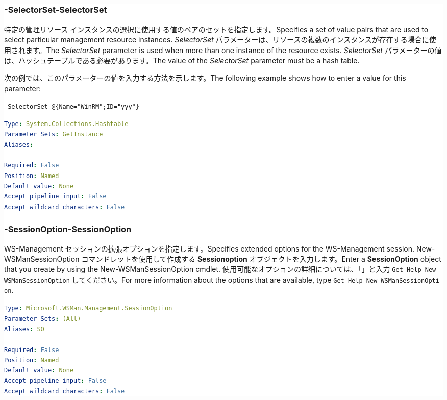 ### <span data-ttu-id="c4dc4-244">-SelectorSet</span><span class="sxs-lookup"><span data-stu-id="c4dc4-244">-SelectorSet</span></span>
<span data-ttu-id="c4dc4-245">特定の管理リソース インスタンスの選択に使用する値のペアのセットを指定します。</span><span class="sxs-lookup"><span data-stu-id="c4dc4-245">Specifies a set of value pairs that are used to select particular management resource instances.</span></span>
<span data-ttu-id="c4dc4-246">*SelectorSet* パラメーターは、リソースの複数のインスタンスが存在する場合に使用されます。</span><span class="sxs-lookup"><span data-stu-id="c4dc4-246">The *SelectorSet* parameter is used when more than one instance of the resource exists.</span></span>
<span data-ttu-id="c4dc4-247">*SelectorSet* パラメーターの値は、ハッシュテーブルである必要があります。</span><span class="sxs-lookup"><span data-stu-id="c4dc4-247">The value of the *SelectorSet* parameter must be a hash table.</span></span>

<span data-ttu-id="c4dc4-248">次の例では、このパラメーターの値を入力する方法を示します。</span><span class="sxs-lookup"><span data-stu-id="c4dc4-248">The following example shows how to enter a value for this parameter:</span></span>

`-SelectorSet @{Name="WinRM";ID="yyy"}`

```yaml
Type: System.Collections.Hashtable
Parameter Sets: GetInstance
Aliases:

Required: False
Position: Named
Default value: None
Accept pipeline input: False
Accept wildcard characters: False
```

### <span data-ttu-id="c4dc4-249">-SessionOption</span><span class="sxs-lookup"><span data-stu-id="c4dc4-249">-SessionOption</span></span>
<span data-ttu-id="c4dc4-250">WS-Management セッションの拡張オプションを指定します。</span><span class="sxs-lookup"><span data-stu-id="c4dc4-250">Specifies extended options for the WS-Management session.</span></span>
<span data-ttu-id="c4dc4-251">New-WSManSessionOption コマンドレットを使用して作成する **Sessionoption** オブジェクトを入力します。</span><span class="sxs-lookup"><span data-stu-id="c4dc4-251">Enter a **SessionOption** object that you create by using the New-WSManSessionOption cmdlet.</span></span>
<span data-ttu-id="c4dc4-252">使用可能なオプションの詳細については、「」と入力 `Get-Help New-WSManSessionOption` してください。</span><span class="sxs-lookup"><span data-stu-id="c4dc4-252">For more information about the options that are available, type `Get-Help New-WSManSessionOption`.</span></span>

```yaml
Type: Microsoft.WSMan.Management.SessionOption
Parameter Sets: (All)
Aliases: SO

Required: False
Position: Named
Default value: None
Accept pipeline input: False
Accept wildcard characters: False
```
